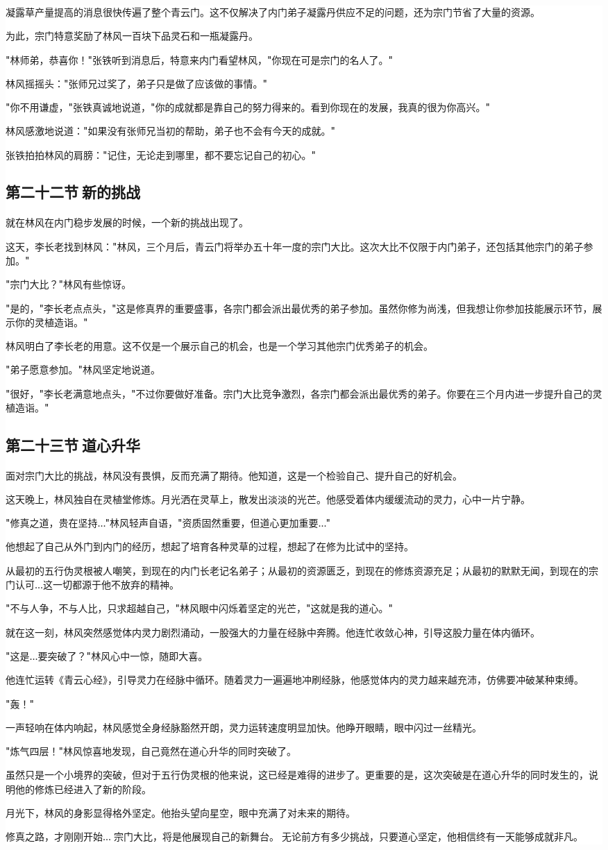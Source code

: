 凝露草产量提高的消息很快传遍了整个青云门。这不仅解决了内门弟子凝露丹供应不足的问题，还为宗门节省了大量的资源。

为此，宗门特意奖励了林风一百块下品灵石和一瓶凝露丹。

"林师弟，恭喜你！"张铁听到消息后，特意来内门看望林风，"你现在可是宗门的名人了。"

林风摇摇头："张师兄过奖了，弟子只是做了应该做的事情。"

"你不用谦虚，"张铁真诚地说道，"你的成就都是靠自己的努力得来的。看到你现在的发展，我真的很为你高兴。"

林风感激地说道："如果没有张师兄当初的帮助，弟子也不会有今天的成就。"

张铁拍拍林风的肩膀："记住，无论走到哪里，都不要忘记自己的初心。"

## 第二十二节 新的挑战

就在林风在内门稳步发展的时候，一个新的挑战出现了。

这天，李长老找到林风："林风，三个月后，青云门将举办五十年一度的宗门大比。这次大比不仅限于内门弟子，还包括其他宗门的弟子参加。"

"宗门大比？"林风有些惊讶。

"是的，"李长老点点头，"这是修真界的重要盛事，各宗门都会派出最优秀的弟子参加。虽然你修为尚浅，但我想让你参加技能展示环节，展示你的灵植造诣。"

林风明白了李长老的用意。这不仅是一个展示自己的机会，也是一个学习其他宗门优秀弟子的机会。

"弟子愿意参加。"林风坚定地说道。

"很好，"李长老满意地点头，"不过你要做好准备。宗门大比竞争激烈，各宗门都会派出最优秀的弟子。你要在三个月内进一步提升自己的灵植造诣。"

## 第二十三节 道心升华

面对宗门大比的挑战，林风没有畏惧，反而充满了期待。他知道，这是一个检验自己、提升自己的好机会。

这天晚上，林风独自在灵植堂修炼。月光洒在灵草上，散发出淡淡的光芒。他感受着体内缓缓流动的灵力，心中一片宁静。

"修真之道，贵在坚持..."林风轻声自语，"资质固然重要，但道心更加重要..."

他想起了自己从外门到内门的经历，想起了培育各种灵草的过程，想起了在修为比试中的坚持。

从最初的五行伪灵根被人嘲笑，到现在的内门长老记名弟子；从最初的资源匮乏，到现在的修炼资源充足；从最初的默默无闻，到现在的宗门认可...这一切都源于他不放弃的精神。

"不与人争，不与人比，只求超越自己，"林风眼中闪烁着坚定的光芒，"这就是我的道心。"

就在这一刻，林风突然感觉体内灵力剧烈涌动，一股强大的力量在经脉中奔腾。他连忙收敛心神，引导这股力量在体内循环。

"这是...要突破了？"林风心中一惊，随即大喜。

他连忙运转《青云心经》，引导灵力在经脉中循环。随着灵力一遍遍地冲刷经脉，他感觉体内的灵力越来越充沛，仿佛要冲破某种束缚。

"轰！"

一声轻响在体内响起，林风感觉全身经脉豁然开朗，灵力运转速度明显加快。他睁开眼睛，眼中闪过一丝精光。

"炼气四层！"林风惊喜地发现，自己竟然在道心升华的同时突破了。

虽然只是一个小境界的突破，但对于五行伪灵根的他来说，这已经是难得的进步了。更重要的是，这次突破是在道心升华的同时发生的，说明他的修炼已经进入了新的阶段。

月光下，林风的身影显得格外坚定。他抬头望向星空，眼中充满了对未来的期待。

修真之路，才刚刚开始...
宗门大比，将是他展现自己的新舞台。
无论前方有多少挑战，只要道心坚定，他相信终有一天能够成就非凡。